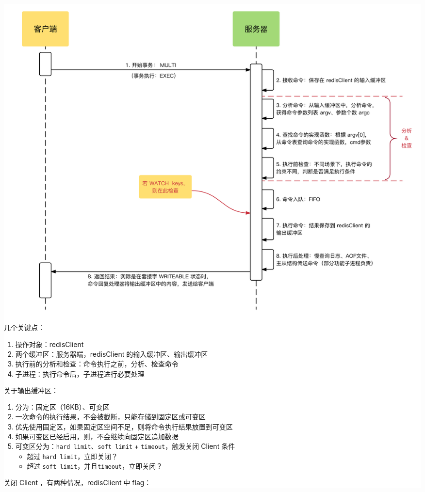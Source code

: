 ![](/images/redis/redis-client-and-server-interactive-progress.png)

几个关键点：

1. 操作对象：redisClient
1. 两个缓冲区：服务器端，redisClient 的输入缓冲区、输出缓冲区
1. 执行前的分析和检查：命令执行之前，分析、检查命令
1. 子进程：执行命令后，子进程进行必要处理

关于输出缓冲区：

1. 分为：固定区（16KB）、可变区
1. 一次命令的执行结果，不会被截断，只能存储到固定区或可变区
1. 优先使用固定区，如果固定区空间不足，则将命令执行结果放置到可变区
1. 如果可变区已经启用，则，不会继续向固定区追加数据
1. 可变区分为：`hard limit`、`soft limit` + `timeout`，触发关闭 Client 条件
	* 超过 `hard limit`，立即关闭？
	* 超过 `soft limit`，并且`timeout`，立即关闭？

关闭 Client ，有两种情况，redisClient 中 flag：
